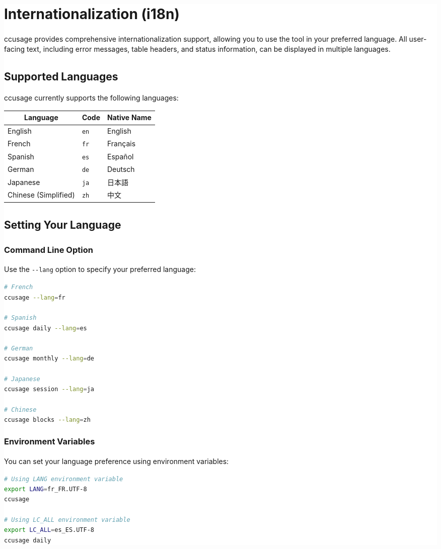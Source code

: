 # Internationalization (i18n)

ccusage provides comprehensive internationalization support, allowing you to use the tool in your preferred language. All user-facing text, including error messages, table headers, and status information, can be displayed in multiple languages.

## Supported Languages

ccusage currently supports the following languages:

| Language | Code | Native Name |
|----------|------|-------------|
| English | `en` | English |
| French | `fr` | Français |
| Spanish | `es` | Español |
| German | `de` | Deutsch |
| Japanese | `ja` | 日本語 |
| Chinese (Simplified) | `zh` | 中文 |

## Setting Your Language

### Command Line Option

Use the `--lang` option to specify your preferred language:

```bash
# French
ccusage --lang=fr

# Spanish  
ccusage daily --lang=es

# German
ccusage monthly --lang=de

# Japanese
ccusage session --lang=ja

# Chinese
ccusage blocks --lang=zh
```

### Environment Variables

You can set your language preference using environment variables:

```bash
# Using LANG environment variable
export LANG=fr_FR.UTF-8
ccusage

# Using LC_ALL environment variable
export LC_ALL=es_ES.UTF-8
ccusage daily
```
